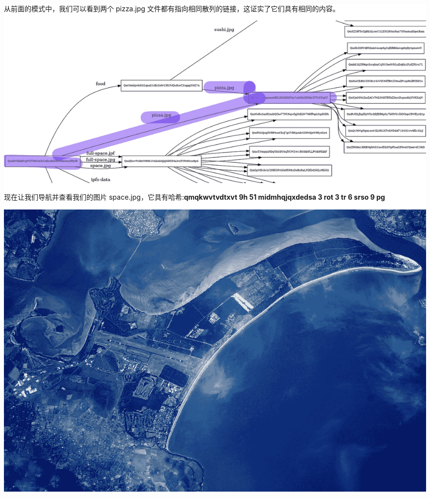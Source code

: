 从前面的模式中，我们可以看到两个 pizza.jpg 文件都有指向相同散列的链接，这证实了它们具有相同的内容。

![](img/92ebdba5f45291f1d45b4e9b5a9b9cef.png)

现在让我们导航并查看我们的图片 space.jpg，它具有哈希:**qmqkwvtvdtxvt 9h 51 midmhqjqxdedsa 3 rot 3 tr 6 srso 9 pg**

![](img/a2ead6be3db5e83e8b6b688463374e1a.png)
